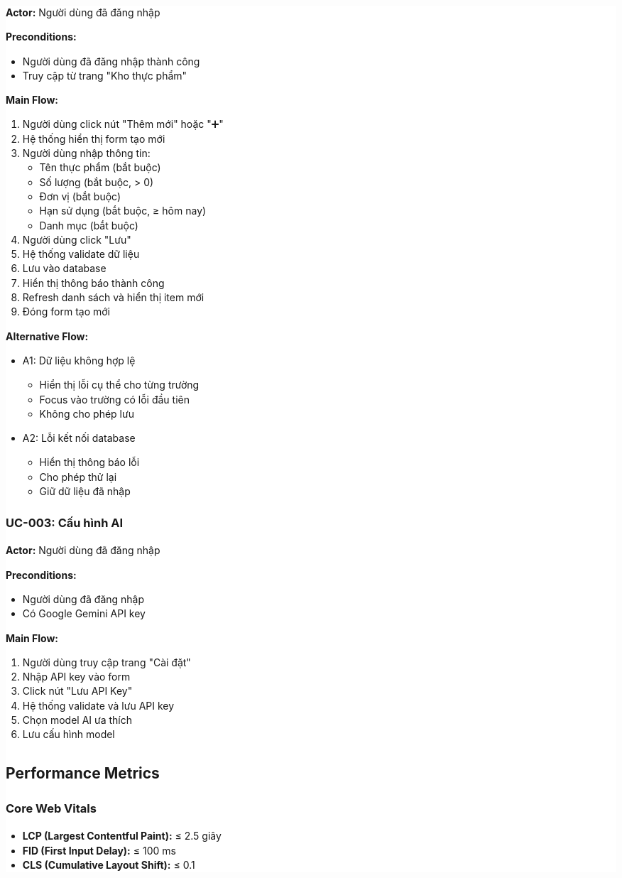 **Actor:** Người dùng đã đăng nhập

**Preconditions:**
- Người dùng đã đăng nhập thành công
- Truy cập từ trang "Kho thực phẩm"

**Main Flow:**
1. Người dùng click nút "Thêm mới" hoặc "➕"
2. Hệ thống hiển thị form tạo mới
3. Người dùng nhập thông tin:
   - Tên thực phẩm (bắt buộc)
   - Số lượng (bắt buộc, > 0)
   - Đơn vị (bắt buộc)
   - Hạn sử dụng (bắt buộc, ≥ hôm nay)
   - Danh mục (bắt buộc)
4. Người dùng click "Lưu"
5. Hệ thống validate dữ liệu
6. Lưu vào database
7. Hiển thị thông báo thành công
8. Refresh danh sách và hiển thị item mới
9. Đóng form tạo mới

**Alternative Flow:**
- A1: Dữ liệu không hợp lệ
  - Hiển thị lỗi cụ thể cho từng trường
  - Focus vào trường có lỗi đầu tiên
  - Không cho phép lưu

- A2: Lỗi kết nối database
  - Hiển thị thông báo lỗi
  - Cho phép thử lại
  - Giữ dữ liệu đã nhập

### UC-003: Cấu hình AI

**Actor:** Người dùng đã đăng nhập

**Preconditions:**
- Người dùng đã đăng nhập
- Có Google Gemini API key

**Main Flow:**
1. Người dùng truy cập trang "Cài đặt"
2. Nhập API key vào form
3. Click nút "Lưu API Key"
4. Hệ thống validate và lưu API key
5. Chọn model AI ưa thích
6. Lưu cấu hình model

## Performance Metrics

### Core Web Vitals
- **LCP (Largest Contentful Paint):** ≤ 2.5 giây
- **FID (First Input Delay):** ≤ 100 ms
- **CLS (Cumulative Layout Shift):** ≤ 0.1
